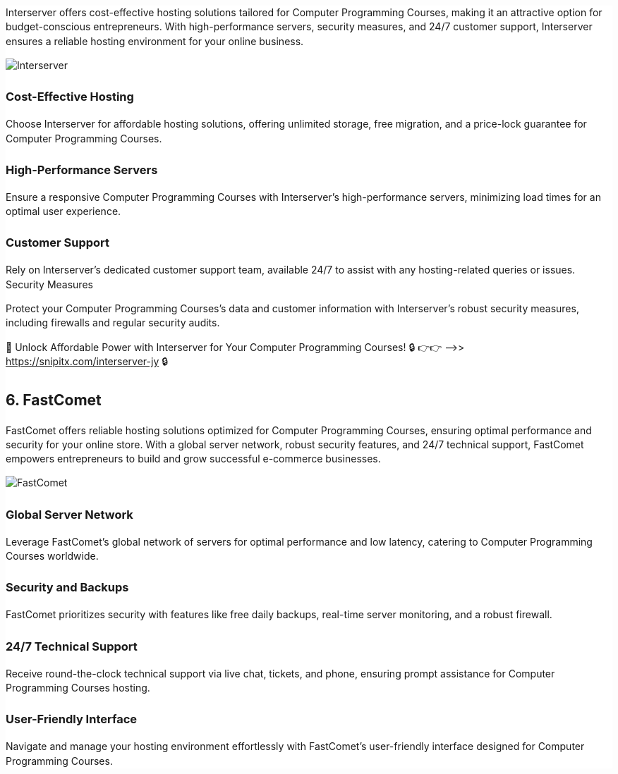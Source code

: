 Interserver offers cost-effective hosting solutions tailored for Computer Programming Courses, making it an attractive option for budget-conscious entrepreneurs. With high-performance servers, security measures, and 24/7 customer support, Interserver ensures a reliable hosting environment for your online business.

![Interserver](https://i.imgur.com/OM5dOEW.jpeg "Interserver Hosting")

### Cost-Effective Hosting
Choose Interserver for affordable hosting solutions, offering unlimited storage, free migration, and a price-lock guarantee for Computer Programming Courses.

### High-Performance Servers
Ensure a responsive Computer Programming Courses with Interserver’s high-performance servers, minimizing load times for an optimal user experience.

### Customer Support
Rely on Interserver’s dedicated customer support team, available 24/7 to assist with any hosting-related queries or issues.
Security Measures

Protect your Computer Programming Courses’s data and customer information with Interserver’s robust security measures, including firewalls and regular security audits.

💸 Unlock Affordable Power with Interserver for Your Computer Programming Courses! 🔒
👉👉 -->> https://snipitx.com/interserver-jy 🔒

## 6. FastComet

FastComet offers reliable hosting solutions optimized for Computer Programming Courses, ensuring optimal performance and security for your online store. With a global server network, robust security features, and 24/7 technical support, FastComet empowers entrepreneurs to build and grow successful e-commerce businesses.

![FastComet](https://i.imgur.com/7qgXuWp.png "FastComet Hosting")

### Global Server Network
Leverage FastComet’s global network of servers for optimal performance and low latency, catering to Computer Programming Courses worldwide.

### Security and Backups
FastComet prioritizes security with features like free daily backups, real-time server monitoring, and a robust firewall.

### 24/7 Technical Support
Receive round-the-clock technical support via live chat, tickets, and phone, ensuring prompt assistance for Computer Programming Courses hosting.

### User-Friendly Interface
Navigate and manage your hosting environment effortlessly with FastComet’s user-friendly interface designed for Computer Programming Courses.
